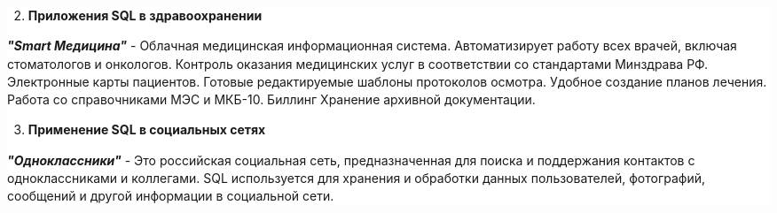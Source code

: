 
2. **Приложения SQL в здравоохранении**

**_"Smart Медицина"_** - Облачная медицинская информационная система. Автоматизирует работу всех врачей, включая стоматологов и онкологов. Контроль оказания медицинских услуг в соответствии со стандартами Минздрава РФ. Электронные карты пациентов. Готовые редактируемые шаблоны протоколов осмотра. Удобное создание планов лечения. Работа со справочниками МЭС и МКБ-10. Биллинг Хранение архивной документации.


3. **Применение SQL в социальных сетях**

**_"Одноклассники"_** - Это российская социальная сеть, предназначенная для поиска и поддержания контактов с одноклассниками и коллегами. SQL используется для хранения и обработки данных пользователей, фотографий, сообщений и другой информации в социальной сети.